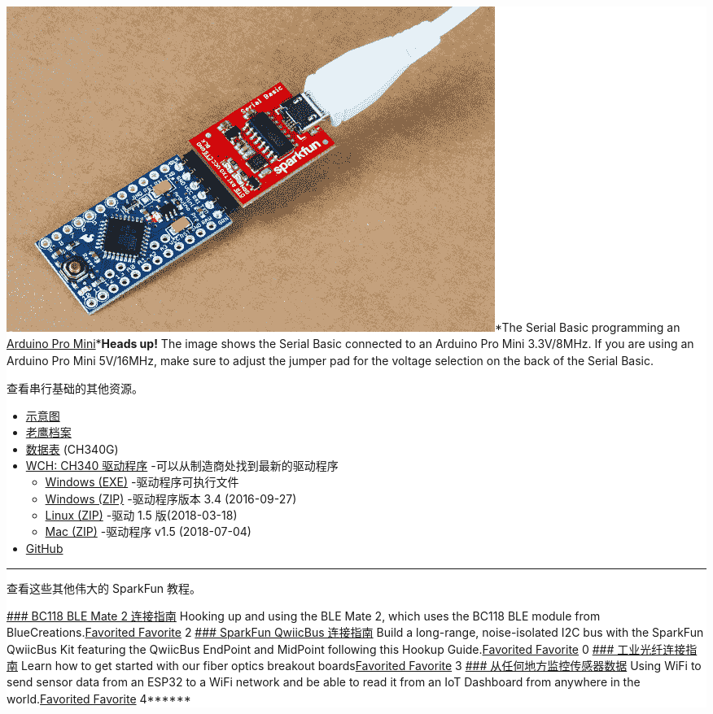 [![Serial Basic to program the Pro Mini](img/01ab0704e225caeeff65db60e68f6a60.png)](https://cdn.sparkfun.com/assets/learn_tutorials/5/9/7/Serial_Basic_Post-01.jpg)*The Serial Basic programming an [Arduino Pro Mini](https://www.sparkfun.com/products/11114)***Heads up!** The image shows the Serial Basic connected to an Arduino Pro Mini 3.3V/8MHz. If you are using an Arduino Pro Mini 5V/16MHz, make sure to adjust the jumper pad for the voltage selection on the back of the Serial Basic.

查看串行基础的其他资源。

*   [示意图](https://cdn.sparkfun.com/datasheets/Dev/Arduino/Other/SparkFun-Serial-Basic-CH340-v10.pdf)
*   [老鹰档案](https://cdn.sparkfun.com/datasheets/Dev/Arduino/Other/SparkFun-Serial-Basic-CH340-v10.zip)
*   [数据表](https://cdn.sparkfun.com/datasheets/Dev/Arduino/Other/CH340DS1.PDF) (CH340G)
*   [WCH: CH340 驱动程序](http://www.wch-ic.com/downloads/CH341SER_ZIP.html) -可以从制造商处找到最新的驱动程序
    *   [Windows (EXE)](https://cdn.sparkfun.com/assets/learn_tutorials/8/4/4/CH341SER.EXE) -驱动程序可执行文件
    *   [Windows (ZIP)](https://cdn.sparkfun.com/assets/learn_tutorials/5/9/7/Windows-CH340-Driver.zip) -驱动程序版本 3.4 (2016-09-27)
    *   [Linux (ZIP)](https://cdn.sparkfun.com/assets/learn_tutorials/8/4/4/CH341SER_LINUX.ZIP) -驱动 1.5 版(2018-03-18)
    *   [Mac (ZIP)](https://cdn.sparkfun.com/assets/learn_tutorials/8/4/4/CH341SER_MAC.ZIP) -驱动程序 v1.5 (2018-07-04)
*   [GitHub](https://github.com/sparkfun/Serial_Basic_Breakout-CH340G/tree/V_1.0)

* * *

查看这些其他伟大的 SparkFun 教程。

[](https://learn.sparkfun.com/tutorials/bc118-ble-mate-2-hookup-guide) [### BC118 BLE Mate 2 连接指南](https://learn.sparkfun.com/tutorials/bc118-ble-mate-2-hookup-guide) Hooking up and using the BLE Mate 2, which uses the BC118 BLE module from BlueCreations.[Favorited Favorite](# "Add to favorites") 2[](https://learn.sparkfun.com/tutorials/sparkfun-qwiicbus-hookup-guide) [### SparkFun QwiicBus 连接指南](https://learn.sparkfun.com/tutorials/sparkfun-qwiicbus-hookup-guide) Build a long-range, noise-isolated I2C bus with the SparkFun QwiicBus Kit featuring the QwiicBus EndPoint and MidPoint following this Hookup Guide.[Favorited Favorite](# "Add to favorites") 0[](https://learn.sparkfun.com/tutorials/industrial-fiber-optics-hookup-guide) [### 工业光纤连接指南](https://learn.sparkfun.com/tutorials/industrial-fiber-optics-hookup-guide) Learn how to get started with our fiber optics breakout boards[Favorited Favorite](# "Add to favorites") 3[](https://learn.sparkfun.com/tutorials/monitor-sensor-data-from-anywhere) [### 从任何地方监控传感器数据](https://learn.sparkfun.com/tutorials/monitor-sensor-data-from-anywhere) Using WiFi to send sensor data from an ESP32 to a WiFi network and be able to read it from an IoT Dashboard from anywhere in the world.[Favorited Favorite](# "Add to favorites") 4******